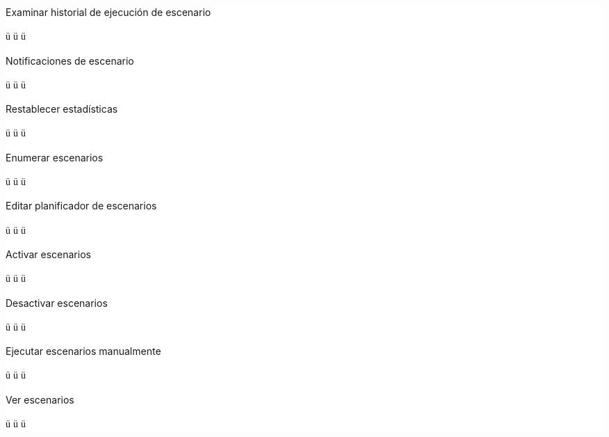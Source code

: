   <tr> 
   <td> <p style="text-align: left;">Examinar historial de ejecución de escenario</p> </td> 
   <td><span style="font-family: 'Wingdings'">ü</span> </td> 
   <td><span style="font-family: 'Wingdings'">ü</span> </td> 
   <td><span style="font-family: 'Wingdings'">ü</span> </td> 
   <td> </td> 
  </tr> 
  <tr> 
   <td> <p style="text-align: left;">Notificaciones de escenario</p> </td> 
   <td><span style="font-family: 'Wingdings'">ü</span> </td> 
   <td><span style="font-family: 'Wingdings'">ü</span> </td> 
   <td><span style="font-family: 'Wingdings'">ü</span> </td> 
   <td> </td> 
  </tr> 
  <tr> 
   <td> <p style="text-align: left;">Restablecer estadísticas</p> </td> 
   <td><span style="font-family: 'Wingdings'">ü</span> </td> 
   <td><span style="font-family: 'Wingdings'">ü</span> </td> 
   <td><span style="font-family: 'Wingdings'">ü</span> </td> 
   <td> </td> 
  </tr> 
  <tr> 
   <td> <p style="text-align: left;">Enumerar escenarios</p> </td> 
   <td><span style="font-family: 'Wingdings'">ü</span> </td> 
   <td><span style="font-family: 'Wingdings'">ü</span> </td> 
   <td><span style="font-family: 'Wingdings'">ü</span> </td> 
   <td> </td> 
  </tr> 
  <tr> 
   <td> <p style="text-align: left;">Editar planificador de escenarios</p> </td> 
   <td><span style="font-family: 'Wingdings'">ü</span> </td> 
   <td><span style="font-family: 'Wingdings'">ü</span> </td> 
   <td><span style="font-family: 'Wingdings'">ü</span> </td> 
   <td> </td> 
  </tr> 
  <tr> 
   <td> <p style="text-align: left;">Activar escenarios</p> </td> 
   <td><span style="font-family: 'Wingdings'">ü</span> </td> 
   <td><span style="font-family: 'Wingdings'">ü</span> </td> 
   <td><span style="font-family: 'Wingdings'">ü</span> </td> 
   <td> </td> 
  </tr> 
  <tr> 
   <td> <p style="text-align: left;">Desactivar escenarios</p> </td> 
   <td><span style="font-family: 'Wingdings'">ü</span> </td> 
   <td><span style="font-family: 'Wingdings'">ü</span> </td> 
   <td><span style="font-family: 'Wingdings'">ü</span> </td> 
   <td> </td> 
  </tr> 
  <tr> 
   <td> <p style="text-align: left;">Ejecutar escenarios manualmente</p> </td> 
   <td><span style="font-family: 'Wingdings'">ü</span> </td> 
   <td><span style="font-family: 'Wingdings'">ü</span> </td> 
   <td><span style="font-family: 'Wingdings'">ü</span> </td> 
   <td> </td> 
  </tr> 
  <tr> 
   <td> <p style="text-align: left;">Ver escenarios</p> </td> 
   <td><span style="font-family: 'Wingdings'">ü</span> </td> 
   <td><span style="font-family: 'Wingdings'">ü</span> </td> 
   <td><span style="font-family: 'Wingdings'">ü</span> </td> 
   <td> </td> 
  </tr> 
 </tbody> 